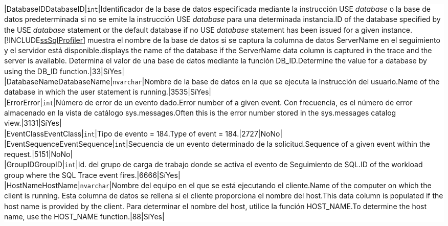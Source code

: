 |<span data-ttu-id="67558-125">DatabaseID</span><span class="sxs-lookup"><span data-stu-id="67558-125">DatabaseID</span></span>|`int`|<span data-ttu-id="67558-126">Identificador de la base de datos especificada mediante la instrucción USE *database* o la base de datos predeterminada si no se emite la instrucción USE *database* para una determinada instancia.</span><span class="sxs-lookup"><span data-stu-id="67558-126">ID of the database specified by the USE *database* statement or the default database if no USE *database* statement has been issued for a given instance.</span></span> [!INCLUDE[ssSqlProfiler](../../includes/sssqlprofiler-md.md)] <span data-ttu-id="67558-127">muestra el nombre de la base de datos si se captura la columna de datos ServerName en el seguimiento y el servidor está disponible.</span><span class="sxs-lookup"><span data-stu-id="67558-127">displays the name of the database if the ServerName data column is captured in the trace and the server is available.</span></span> <span data-ttu-id="67558-128">Determina el valor de una base de datos mediante la función DB_ID.</span><span class="sxs-lookup"><span data-stu-id="67558-128">Determine the value for a database by using the DB_ID function.</span></span>|<span data-ttu-id="67558-129">3</span><span class="sxs-lookup"><span data-stu-id="67558-129">3</span></span>|<span data-ttu-id="67558-130">Sí</span><span class="sxs-lookup"><span data-stu-id="67558-130">Yes</span></span>|  
|<span data-ttu-id="67558-131">DatabaseName</span><span class="sxs-lookup"><span data-stu-id="67558-131">DatabaseName</span></span>|`nvarchar`|<span data-ttu-id="67558-132">Nombre de la base de datos en la que se ejecuta la instrucción del usuario.</span><span class="sxs-lookup"><span data-stu-id="67558-132">Name of the database in which the user statement is running.</span></span>|<span data-ttu-id="67558-133">35</span><span class="sxs-lookup"><span data-stu-id="67558-133">35</span></span>|<span data-ttu-id="67558-134">Sí</span><span class="sxs-lookup"><span data-stu-id="67558-134">Yes</span></span>|  
|<span data-ttu-id="67558-135">Error</span><span class="sxs-lookup"><span data-stu-id="67558-135">Error</span></span>|`int`|<span data-ttu-id="67558-136">Número de error de un evento dado.</span><span class="sxs-lookup"><span data-stu-id="67558-136">Error number of a given event.</span></span> <span data-ttu-id="67558-137">Con frecuencia, es el número de error almacenado en la vista de catálogo sys.messages.</span><span class="sxs-lookup"><span data-stu-id="67558-137">Often this is the error number stored in the sys.messages catalog view.</span></span>|<span data-ttu-id="67558-138">31</span><span class="sxs-lookup"><span data-stu-id="67558-138">31</span></span>|<span data-ttu-id="67558-139">Sí</span><span class="sxs-lookup"><span data-stu-id="67558-139">Yes</span></span>|  
|<span data-ttu-id="67558-140">EventClass</span><span class="sxs-lookup"><span data-stu-id="67558-140">EventClass</span></span>|`int`|<span data-ttu-id="67558-141">Tipo de evento = 184.</span><span class="sxs-lookup"><span data-stu-id="67558-141">Type of event = 184.</span></span>|<span data-ttu-id="67558-142">27</span><span class="sxs-lookup"><span data-stu-id="67558-142">27</span></span>|<span data-ttu-id="67558-143">No</span><span class="sxs-lookup"><span data-stu-id="67558-143">No</span></span>|  
|<span data-ttu-id="67558-144">EventSequence</span><span class="sxs-lookup"><span data-stu-id="67558-144">EventSequence</span></span>|`int`|<span data-ttu-id="67558-145">Secuencia de un evento determinado de la solicitud.</span><span class="sxs-lookup"><span data-stu-id="67558-145">Sequence of a given event within the request.</span></span>|<span data-ttu-id="67558-146">51</span><span class="sxs-lookup"><span data-stu-id="67558-146">51</span></span>|<span data-ttu-id="67558-147">No</span><span class="sxs-lookup"><span data-stu-id="67558-147">No</span></span>|  
|<span data-ttu-id="67558-148">GroupID</span><span class="sxs-lookup"><span data-stu-id="67558-148">GroupID</span></span>|`int`|<span data-ttu-id="67558-149">Id. del grupo de carga de trabajo donde se activa el evento de Seguimiento de SQL.</span><span class="sxs-lookup"><span data-stu-id="67558-149">ID of the workload group where the SQL Trace event fires.</span></span>|<span data-ttu-id="67558-150">66</span><span class="sxs-lookup"><span data-stu-id="67558-150">66</span></span>|<span data-ttu-id="67558-151">Sí</span><span class="sxs-lookup"><span data-stu-id="67558-151">Yes</span></span>|  
|<span data-ttu-id="67558-152">HostName</span><span class="sxs-lookup"><span data-stu-id="67558-152">HostName</span></span>|`nvarchar`|<span data-ttu-id="67558-153">Nombre del equipo en el que se está ejecutando el cliente.</span><span class="sxs-lookup"><span data-stu-id="67558-153">Name of the computer on which the client is running.</span></span> <span data-ttu-id="67558-154">Esta columna de datos se rellena si el cliente proporciona el nombre del host.</span><span class="sxs-lookup"><span data-stu-id="67558-154">This data column is populated if the host name is provided by the client.</span></span> <span data-ttu-id="67558-155">Para determinar el nombre del host, utilice la función HOST_NAME.</span><span class="sxs-lookup"><span data-stu-id="67558-155">To determine the host name, use the HOST_NAME function.</span></span>|<span data-ttu-id="67558-156">8</span><span class="sxs-lookup"><span data-stu-id="67558-156">8</span></span>|<span data-ttu-id="67558-157">Sí</span><span class="sxs-lookup"><span data-stu-id="67558-157">Yes</span></span>|  
